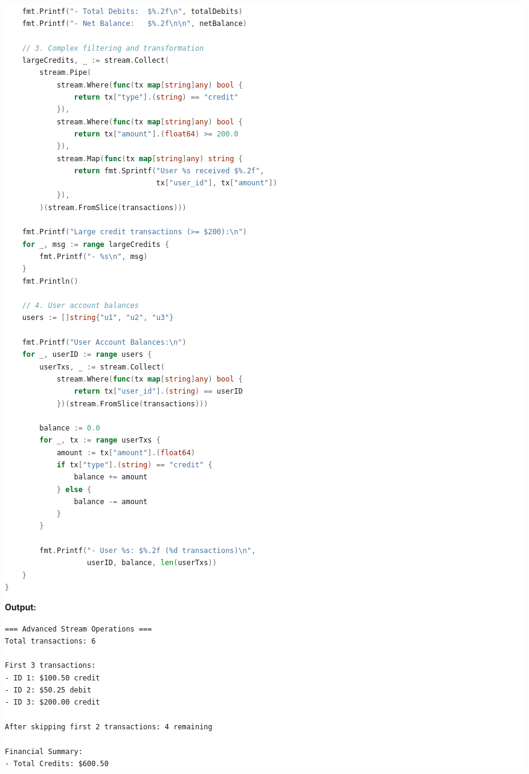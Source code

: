 ```go
    fmt.Printf("- Total Debits:  $%.2f\n", totalDebits)
    fmt.Printf("- Net Balance:   $%.2f\n\n", netBalance)

    // 3. Complex filtering and transformation
    largeCredits, _ := stream.Collect(
        stream.Pipe(
            stream.Where(func(tx map[string]any) bool {
                return tx["type"].(string) == "credit"
            }),
            stream.Where(func(tx map[string]any) bool {
                return tx["amount"].(float64) >= 200.0
            }),
            stream.Map(func(tx map[string]any) string {
                return fmt.Sprintf("User %s received $%.2f", 
                                   tx["user_id"], tx["amount"])
            }),
        )(stream.FromSlice(transactions)))

    fmt.Printf("Large credit transactions (>= $200):\n")
    for _, msg := range largeCredits {
        fmt.Printf("- %s\n", msg)
    }
    fmt.Println()

    // 4. User account balances
    users := []string{"u1", "u2", "u3"}
    
    fmt.Printf("User Account Balances:\n")
    for _, userID := range users {
        userTxs, _ := stream.Collect(
            stream.Where(func(tx map[string]any) bool {
                return tx["user_id"].(string) == userID
            })(stream.FromSlice(transactions)))

        balance := 0.0
        for _, tx := range userTxs {
            amount := tx["amount"].(float64)
            if tx["type"].(string) == "credit" {
                balance += amount
            } else {
                balance -= amount
            }
        }

        fmt.Printf("- User %s: $%.2f (%d transactions)\n", 
                   userID, balance, len(userTxs))
    }
}
```

**Output:**
```
=== Advanced Stream Operations ===
Total transactions: 6

First 3 transactions:
- ID 1: $100.50 credit
- ID 2: $50.25 debit
- ID 3: $200.00 credit

After skipping first 2 transactions: 4 remaining

Financial Summary:
- Total Credits: $600.50
```